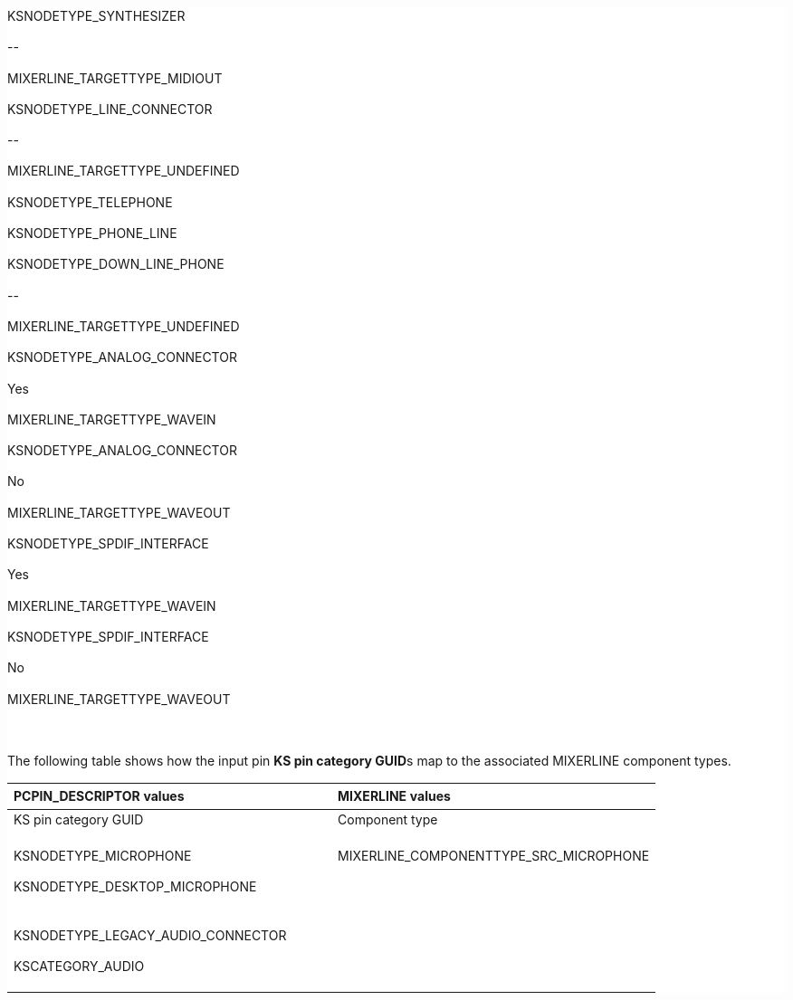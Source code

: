 KSNODETYPE\_SYNTHESIZER

--

MIXERLINE\_TARGETTYPE\_MIDIOUT

KSNODETYPE\_LINE\_CONNECTOR

--

MIXERLINE\_TARGETTYPE\_UNDEFINED

KSNODETYPE\_TELEPHONE

KSNODETYPE\_PHONE\_LINE

KSNODETYPE\_DOWN\_LINE\_PHONE

--

MIXERLINE\_TARGETTYPE\_UNDEFINED

KSNODETYPE\_ANALOG\_CONNECTOR

Yes

MIXERLINE\_TARGETTYPE\_WAVEIN

KSNODETYPE\_ANALOG\_CONNECTOR

No

MIXERLINE\_TARGETTYPE\_WAVEOUT

KSNODETYPE\_SPDIF\_INTERFACE

Yes

MIXERLINE\_TARGETTYPE\_WAVEIN

KSNODETYPE\_SPDIF\_INTERFACE

No

MIXERLINE\_TARGETTYPE\_WAVEOUT

 

The following table shows how the input pin **KS pin category GUID**s map to the associated MIXERLINE component types.

<table>
<colgroup>
<col width="50%" />
<col width="50%" />
</colgroup>
<thead>
<tr class="header">
<th align="left">PCPIN_DESCRIPTOR values</th>
<th align="left">MIXERLINE values</th>
</tr>
</thead>
<tbody>
<tr class="odd">
<td align="left">KS pin category GUID</td>
<td align="left">Component type</td>
</tr>
<tr class="even">
<td align="left"><p>KSNODETYPE_MICROPHONE</p>
<p>KSNODETYPE_DESKTOP_MICROPHONE</p></td>
<td align="left"><p>MIXERLINE_COMPONENTTYPE_SRC_MICROPHONE</p></td>
</tr>
<tr class="odd">
<td align="left"><p>KSNODETYPE_LEGACY_AUDIO_CONNECTOR</p>
<p>KSCATEGORY_AUDIO</p>